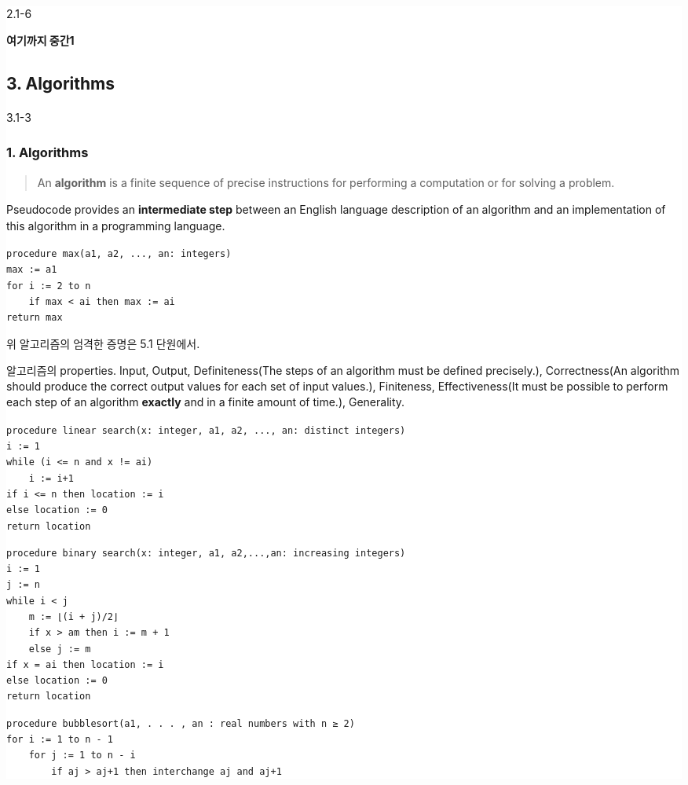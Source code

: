 2.1-6

**여기까지 중간1**

## 3. Algorithms

3.1-3

### 1. Algorithms

> An **algorithm** is a finite sequence of precise instructions for performing a computation or for solving a problem.

Pseudocode provides an **intermediate step** between an English language description of an algorithm and an implementation of this algorithm in a programming language.

```txt
procedure max(a1, a2, ..., an: integers)
max := a1
for i := 2 to n
    if max < ai then max := ai
return max
```

위 알고리즘의 엄격한 증명은 5.1 단원에서.

알고리즘의 properties. Input, Output, Definiteness(The steps of an algorithm must be defined precisely.), Correctness(An algorithm should produce the correct output values for each set of input values.), Finiteness, Effectiveness(It must be possible to perform each step of an algorithm **exactly** and in a finite amount of time.), Generality.

```txt
procedure linear search(x: integer, a1, a2, ..., an: distinct integers)
i := 1
while (i <= n and x != ai)
    i := i+1
if i <= n then location := i
else location := 0
return location
```

```txt
procedure binary search(x: integer, a1, a2,...,an: increasing integers)
i := 1
j := n
while i < j
    m := ⌊(i + j)/2⌋
    if x > am then i := m + 1
    else j := m
if x = ai then location := i
else location := 0
return location
```

```txt
procedure bubblesort(a1, . . . , an : real numbers with n ≥ 2)
for i := 1 to n - 1
    for j := 1 to n - i
        if aj > aj+1 then interchange aj and aj+1
```

